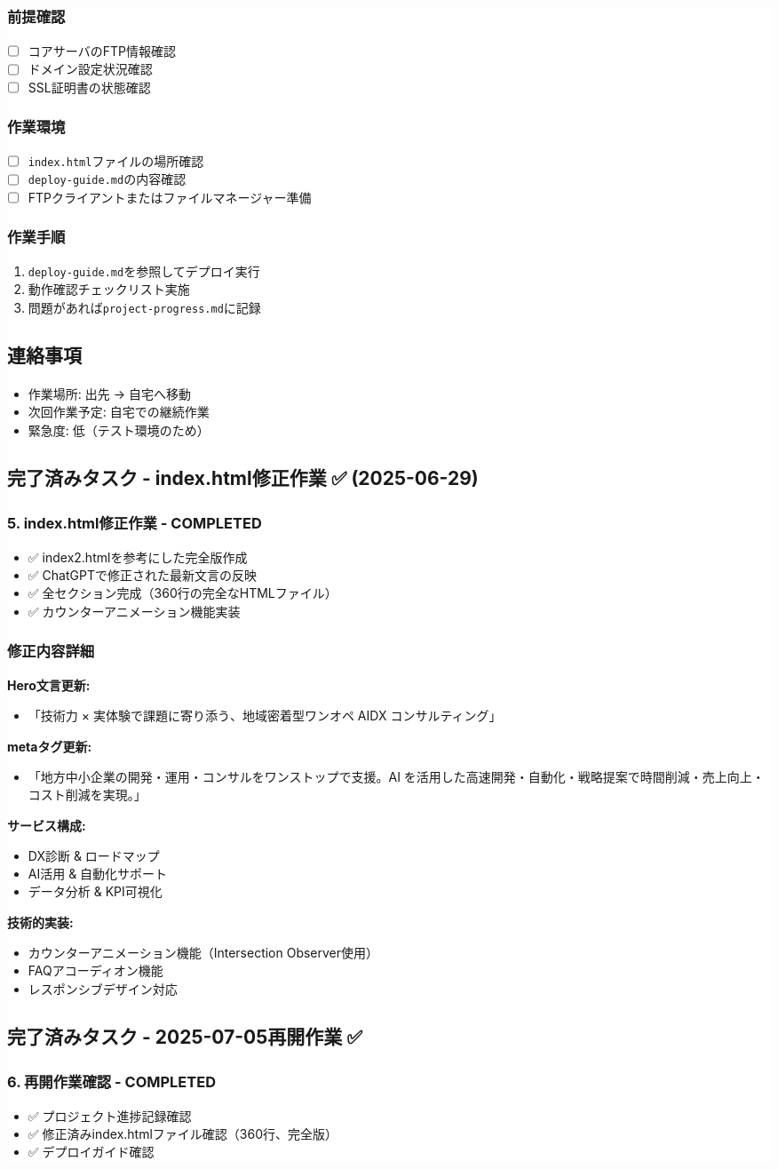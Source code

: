 ### 前提確認
- [ ] コアサーバのFTP情報確認
- [ ] ドメイン設定状況確認
- [ ] SSL証明書の状態確認

### 作業環境
- [ ] `index.html`ファイルの場所確認
- [ ] `deploy-guide.md`の内容確認
- [ ] FTPクライアントまたはファイルマネージャー準備

### 作業手順
1. `deploy-guide.md`を参照してデプロイ実行
2. 動作確認チェックリスト実施
3. 問題があれば`project-progress.md`に記録

## 連絡事項
- 作業場所: 出先 → 自宅へ移動
- 次回作業予定: 自宅での継続作業
- 緊急度: 低（テスト環境のため）

## 完了済みタスク - index.html修正作業 ✅ (2025-06-29)

### 5. **index.html修正作業** - COMPLETED
   - ✅ index2.htmlを参考にした完全版作成
   - ✅ ChatGPTで修正された最新文言の反映
   - ✅ 全セクション完成（360行の完全なHTMLファイル）
   - ✅ カウンターアニメーション機能実装

### 修正内容詳細
**Hero文言更新:**
- 「技術力 × 実体験で課題に寄り添う、地域密着型ワンオペ AIDX コンサルティング」

**metaタグ更新:**
- 「地方中小企業の開発・運用・コンサルをワンストップで支援。AI を活用した高速開発・自動化・戦略提案で時間削減・売上向上・コスト削減を実現。」

**サービス構成:**
- DX診断 & ロードマップ
- AI活用 & 自動化サポート  
- データ分析 & KPI可視化

**技術的実装:**
- カウンターアニメーション機能（Intersection Observer使用）
- FAQアコーディオン機能
- レスポンシブデザイン対応

## 完了済みタスク - 2025-07-05再開作業 ✅

### 6. **再開作業確認** - COMPLETED
   - ✅ プロジェクト進捗記録確認
   - ✅ 修正済みindex.htmlファイル確認（360行、完全版）
   - ✅ デプロイガイド確認
